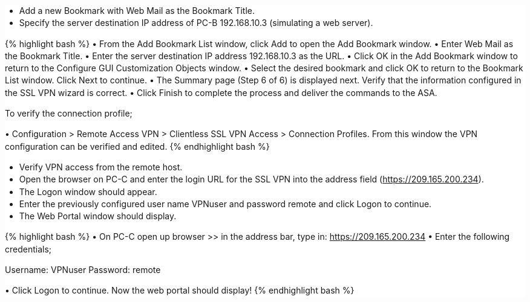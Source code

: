 - Add a new Bookmark with Web Mail as the Bookmark Title.
- Specify the server destination IP address of PC-B 192.168.10.3 (simulating a web server).

{% highlight bash %}
• From the Add Bookmark List window, click Add to open the Add Bookmark window.
• Enter Web Mail as the Bookmark Title.
• Enter the server destination IP address 192.168.10.3 as the URL.
• Click OK in the Add Bookmark window to return to the Configure GUI Customization Objects window.
• Select the desired bookmark and click OK to return to the Bookmark List window. Click Next to continue.
• The Summary page (Step 6 of 6) is displayed next. Verify that the information configured in the SSL VPN wizard is correct.
• Click Finish to complete the process and deliver the commands to the ASA.

To verify the connection profile;

• Configuration > Remote Access VPN > Clientless SSL VPN Access > Connection Profiles. From this window the VPN configuration can be verified and edited.
{% endhighlight bash %}

- Verify VPN access from the remote host.
- Open the browser on PC-C and enter the login URL for the SSL VPN into the address field (https://209.165.200.234).
- The Logon window should appear.
- Enter the previously configured user name VPNuser and password remote and click Logon to continue.
- The Web Portal window should display.

{% highlight bash %}
• On PC-C open up browser >> in the address bar, type in: https://209.165.200.234
• Enter the following credentials;

Username: VPNuser
Password: remote

• Click Logon to continue. Now the web portal should display!
{% endhighlight bash %}